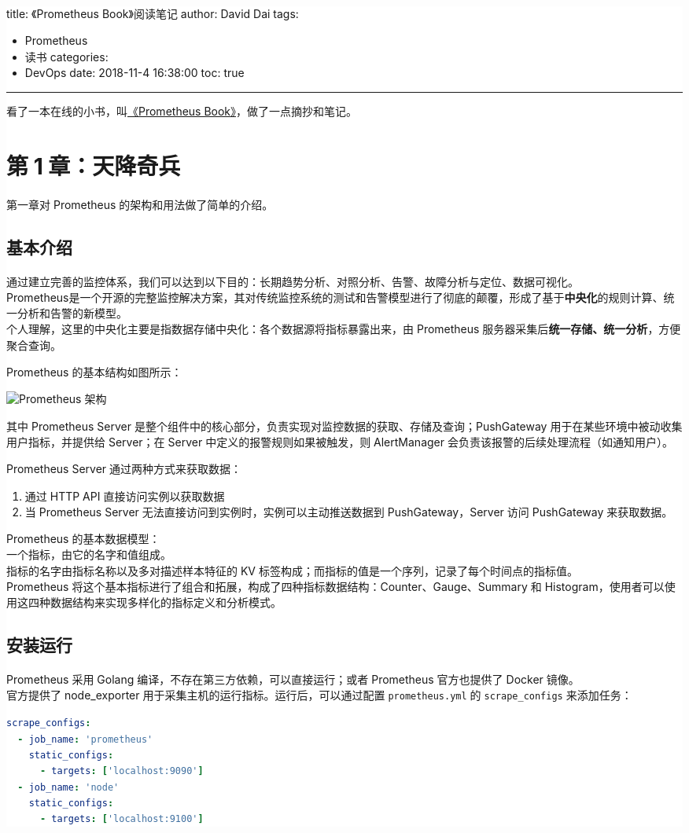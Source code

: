 title: 《Prometheus Book》阅读笔记
author: David Dai
tags:
  - Prometheus
  - 读书
categories:
  - DevOps
date: 2018-11-4 16:38:00
toc: true

---
看了一本在线的小书，叫[《Prometheus Book》](https://yunlzheng.gitbook.io/prometheus-book/)，做了一点摘抄和笔记。




# 第 1 章：天降奇兵

第一章对 Prometheus 的架构和用法做了简单的介绍。

## 基本介绍
通过建立完善的监控体系，我们可以达到以下目的：长期趋势分析、对照分析、告警、故障分析与定位、数据可视化。  
Prometheus是一个开源的完整监控解决方案，其对传统监控系统的测试和告警模型进行了彻底的颠覆，形成了基于**中央化**的规则计算、统一分析和告警的新模型。  
个人理解，这里的中央化主要是指数据存储中央化：各个数据源将指标暴露出来，由 Prometheus 服务器采集后**统一存储、统一分析**，方便聚合查询。

Prometheus 的基本结构如图所示：

![Prometheus 架构](https://winderresearch.com/img/blog/2017/prometheus/prometheus-architecture.svg)

其中 Prometheus Server 是整个组件中的核心部分，负责实现对监控数据的获取、存储及查询；PushGateway 用于在某些环境中被动收集用户指标，并提供给 Server；在 Server 中定义的报警规则如果被触发，则 AlertManager 会负责该报警的后续处理流程（如通知用户）。

Prometheus Server 通过两种方式来获取数据：
1. 通过 HTTP API 直接访问实例以获取数据
2. 当 Prometheus Server 无法直接访问到实例时，实例可以主动推送数据到 PushGateway，Server 访问 PushGateway 来获取数据。

Prometheus 的基本数据模型：  
一个指标，由它的名字和值组成。  
指标的名字由指标名称以及多对描述样本特征的 KV 标签构成；而指标的值是一个序列，记录了每个时间点的指标值。  
Prometheus 将这个基本指标进行了组合和拓展，构成了四种指标数据结构：Counter、Gauge、Summary 和 Histogram，使用者可以使用这四种数据结构来实现多样化的指标定义和分析模式。

## 安装运行
Prometheus 采用 Golang 编译，不存在第三方依赖，可以直接运行；或者 Prometheus 官方也提供了 Docker 镜像。  
官方提供了 node_exporter 用于采集主机的运行指标。运行后，可以通过配置 `prometheus.yml` 的 `scrape_configs` 来添加任务：

```yml
scrape_configs:
  - job_name: 'prometheus'
    static_configs:
      - targets: ['localhost:9090']
  - job_name: 'node'
    static_configs:
      - targets: ['localhost:9100']
```
